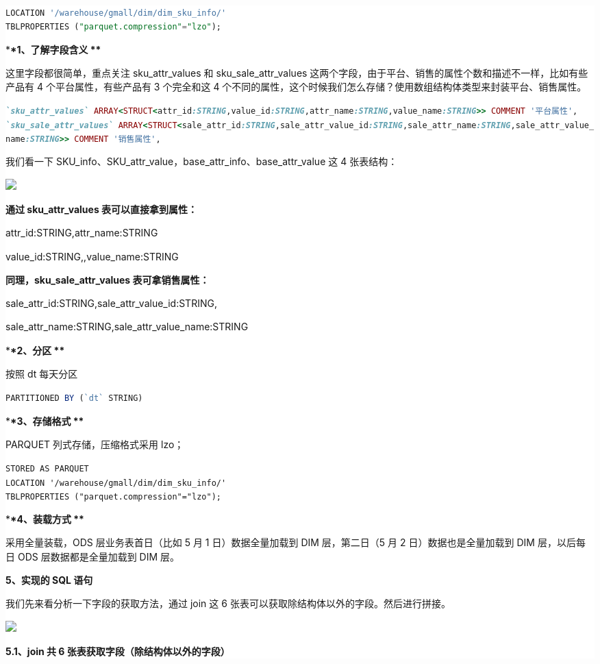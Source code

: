 ```sql
LOCATION '/warehouse/gmall/dim/dim_sku_info/'
TBLPROPERTIES ("parquet.compression"="lzo");
```

\***\*1、了解字段含义 \*\***

这里字段都很简单，重点关注 sku_attr_values 和 sku_sale_attr_values 这两个字段，由于平台、销售的属性个数和描述不一样，比如有些产品有 4 个平台属性，有些产品有 3 个完全和这 4 个不同的属性，这个时候我们怎么存储？使用数组结构体类型来封装平台、销售属性。

```ruby
`sku_attr_values` ARRAY<STRUCT<attr_id:STRING,value_id:STRING,attr_name:STRING,value_name:STRING>> COMMENT '平台属性',
`sku_sale_attr_values` ARRAY<STRUCT<sale_attr_id:STRING,sale_attr_value_id:STRING,sale_attr_name:STRING,sale_attr_value_name:STRING>> COMMENT '销售属性',
```

我们看一下 SKU_info、SKU_attr_value，base_attr_info、base_attr_value 这 4 张表结构：  

![](https://mmbiz.qpic.cn/mmbiz_png/EGZ1ibxgFrbiac4Mt2papttjVufGw5KqUicwBQibQicDV4nibYaqW0AfZKUc1v4NlsWv052M1VfroIpBp0mZH5wHYd0A/640?wx_fmt=png)

**通过 sku_attr_values 表可以直接拿到属性：** 

attr_id:STRING,attr_name:STRING

value_id:STRING,,value_name:STRING

**同理，sku_sale_attr_values 表可拿销售属性：** 

sale_attr_id:STRING,sale_attr_value_id:STRING,

sale_attr_name:STRING,sale_attr_value_name:STRING

\***\*2、分区 \*\***

按照 dt 每天分区

```javascript
PARTITIONED BY (`dt` STRING)
```

\***\*3、存储格式 \*\***

PARQUET 列式存储，压缩格式采用 lzo；

```nginx
STORED AS PARQUET
LOCATION '/warehouse/gmall/dim/dim_sku_info/'
TBLPROPERTIES ("parquet.compression"="lzo");
```

\***\*4、装载方式 \*\***

采用全量装载，ODS 层业务表首日（比如 5 月 1 日）数据全量加载到 DIM 层，第二日（5 月 2 日）数据也是全量加载到 DIM 层，以后每日 ODS 层数据都是全量加载到 DIM 层。

**5、实现的 SQL 语句**  

我们先来看分析一下字段的获取方法，通过 join 这 6 张表可以获取除结构体以外的字段。然后进行拼接。

![](https://mmbiz.qpic.cn/mmbiz_png/EGZ1ibxgFrbhB8sYGRU6z8penmiabpkFYUGVt1A2rD8yfIiaBF8NEQ5wMlIl7EmtvUUgNy4Plc6DMt3pkNv2azdyA/640?wx_fmt=png)

**5.1、join 共 6 张表获取字段（除结构体以外的字段）**
